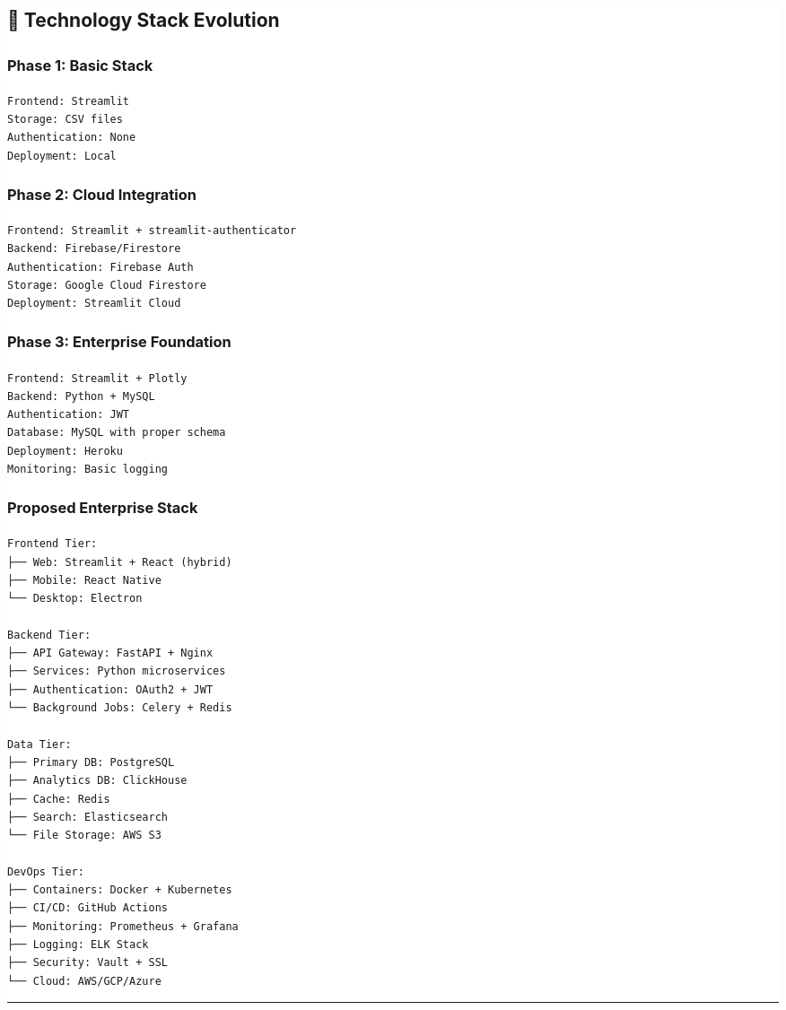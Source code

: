 
## 🔧 Technology Stack Evolution

### **Phase 1: Basic Stack**
```
Frontend: Streamlit
Storage: CSV files
Authentication: None
Deployment: Local
```

### **Phase 2: Cloud Integration**
```
Frontend: Streamlit + streamlit-authenticator
Backend: Firebase/Firestore
Authentication: Firebase Auth
Storage: Google Cloud Firestore
Deployment: Streamlit Cloud
```

### **Phase 3: Enterprise Foundation**
```
Frontend: Streamlit + Plotly
Backend: Python + MySQL
Authentication: JWT
Database: MySQL with proper schema
Deployment: Heroku
Monitoring: Basic logging
```

### **Proposed Enterprise Stack**
```
Frontend Tier:
├── Web: Streamlit + React (hybrid)
├── Mobile: React Native
└── Desktop: Electron

Backend Tier:
├── API Gateway: FastAPI + Nginx
├── Services: Python microservices
├── Authentication: OAuth2 + JWT
└── Background Jobs: Celery + Redis

Data Tier:
├── Primary DB: PostgreSQL
├── Analytics DB: ClickHouse
├── Cache: Redis
├── Search: Elasticsearch
└── File Storage: AWS S3

DevOps Tier:
├── Containers: Docker + Kubernetes
├── CI/CD: GitHub Actions
├── Monitoring: Prometheus + Grafana
├── Logging: ELK Stack
├── Security: Vault + SSL
└── Cloud: AWS/GCP/Azure
```

---